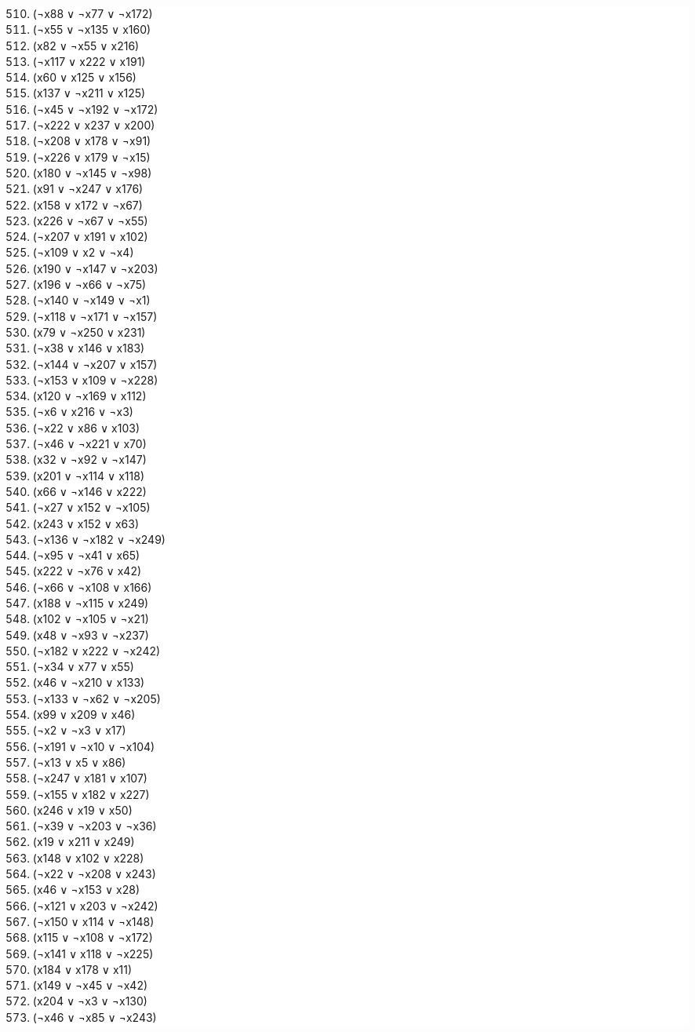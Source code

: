 510. (¬x88 ∨ ¬x77 ∨ ¬x172)
511. (¬x55 ∨ ¬x135 ∨ x160)
512. (x82 ∨ ¬x55 ∨ x216)
513. (¬x117 ∨ x222 ∨ x191)
514. (x60 ∨ x125 ∨ x156)
515. (x137 ∨ ¬x211 ∨ x125)
516. (¬x45 ∨ ¬x192 ∨ ¬x172)
517. (¬x222 ∨ x237 ∨ x200)
518. (¬x208 ∨ x178 ∨ ¬x91)
519. (¬x226 ∨ x179 ∨ ¬x15)
520. (x180 ∨ ¬x145 ∨ ¬x98)
521. (x91 ∨ ¬x247 ∨ x176)
522. (x158 ∨ x172 ∨ ¬x67)
523. (x226 ∨ ¬x67 ∨ ¬x55)
524. (¬x207 ∨ x191 ∨ x102)
525. (¬x109 ∨ x2 ∨ ¬x4)
526. (x190 ∨ ¬x147 ∨ ¬x203)
527. (x196 ∨ ¬x66 ∨ ¬x75)
528. (¬x140 ∨ ¬x149 ∨ ¬x1)
529. (¬x118 ∨ ¬x171 ∨ ¬x157)
530. (x79 ∨ ¬x250 ∨ x231)
531. (¬x38 ∨ x146 ∨ x183)
532. (¬x144 ∨ ¬x207 ∨ x157)
533. (¬x153 ∨ x109 ∨ ¬x228)
534. (x120 ∨ ¬x169 ∨ x112)
535. (¬x6 ∨ x216 ∨ ¬x3)
536. (¬x22 ∨ x86 ∨ x103)
537. (¬x46 ∨ ¬x221 ∨ x70)
538. (x32 ∨ ¬x92 ∨ ¬x147)
539. (x201 ∨ ¬x114 ∨ x118)
540. (x66 ∨ ¬x146 ∨ x222)
541. (¬x27 ∨ x152 ∨ ¬x105)
542. (x243 ∨ x152 ∨ x63)
543. (¬x136 ∨ ¬x182 ∨ ¬x249)
544. (¬x95 ∨ ¬x41 ∨ x65)
545. (x222 ∨ ¬x76 ∨ x42)
546. (¬x66 ∨ ¬x108 ∨ x166)
547. (x188 ∨ ¬x115 ∨ x249)
548. (x102 ∨ ¬x105 ∨ ¬x21)
549. (x48 ∨ ¬x93 ∨ ¬x237)
550. (¬x182 ∨ x222 ∨ ¬x242)
551. (¬x34 ∨ x77 ∨ x55)
552. (x46 ∨ ¬x210 ∨ x133)
553. (¬x133 ∨ ¬x62 ∨ ¬x205)
554. (x99 ∨ x209 ∨ x46)
555. (¬x2 ∨ ¬x3 ∨ x17)
556. (¬x191 ∨ ¬x10 ∨ ¬x104)
557. (¬x13 ∨ x5 ∨ x86)
558. (¬x247 ∨ x181 ∨ x107)
559. (¬x155 ∨ x182 ∨ x227)
560. (x246 ∨ x19 ∨ x50)
561. (¬x39 ∨ ¬x203 ∨ ¬x36)
562. (x19 ∨ x211 ∨ x249)
563. (x148 ∨ x102 ∨ x228)
564. (¬x22 ∨ ¬x208 ∨ x243)
565. (x46 ∨ ¬x153 ∨ x28)
566. (¬x121 ∨ x203 ∨ ¬x242)
567. (¬x150 ∨ x114 ∨ ¬x148)
568. (x115 ∨ ¬x108 ∨ ¬x172)
569. (¬x141 ∨ x118 ∨ ¬x225)
570. (x184 ∨ x178 ∨ x11)
571. (x149 ∨ ¬x45 ∨ ¬x42)
572. (x204 ∨ ¬x3 ∨ ¬x130)
573. (¬x46 ∨ ¬x85 ∨ ¬x243)